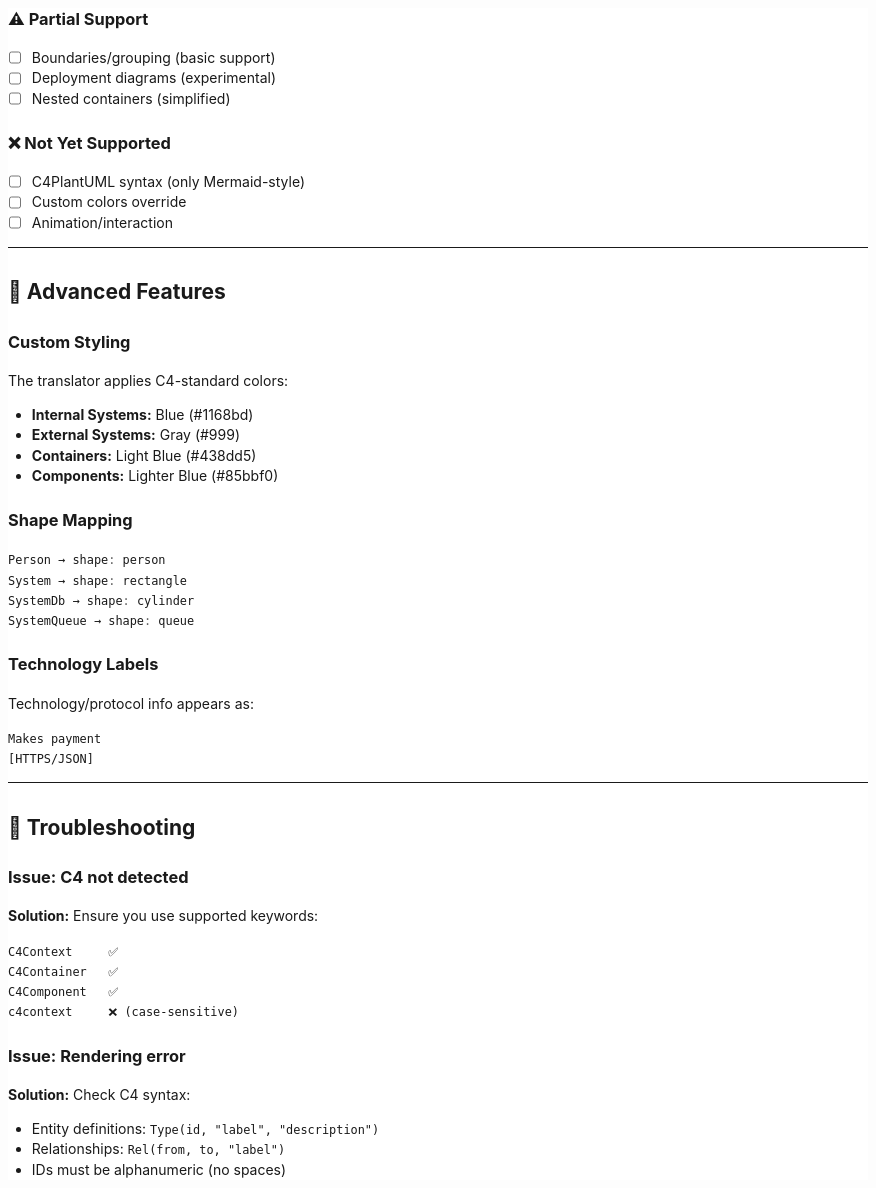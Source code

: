 ### **⚠️ Partial Support**
- [ ] Boundaries/grouping (basic support)
- [ ] Deployment diagrams (experimental)
- [ ] Nested containers (simplified)

### **❌ Not Yet Supported**
- [ ] C4PlantUML syntax (only Mermaid-style)
- [ ] Custom colors override
- [ ] Animation/interaction

---

## 🔧 Advanced Features

### **Custom Styling**
The translator applies C4-standard colors:
- **Internal Systems:** Blue (#1168bd)
- **External Systems:** Gray (#999)
- **Containers:** Light Blue (#438dd5)
- **Components:** Lighter Blue (#85bbf0)

### **Shape Mapping**
```typescript
Person → shape: person
System → shape: rectangle
SystemDb → shape: cylinder
SystemQueue → shape: queue
```

### **Technology Labels**
Technology/protocol info appears as:
```
Makes payment
[HTTPS/JSON]
```

---

## 🐛 Troubleshooting

### **Issue: C4 not detected**
**Solution:** Ensure you use supported keywords:
```c4
C4Context     ✅
C4Container   ✅
C4Component   ✅
c4context     ❌ (case-sensitive)
```

### **Issue: Rendering error**
**Solution:** Check C4 syntax:
- Entity definitions: `Type(id, "label", "description")`
- Relationships: `Rel(from, to, "label")`
- IDs must be alphanumeric (no spaces)
